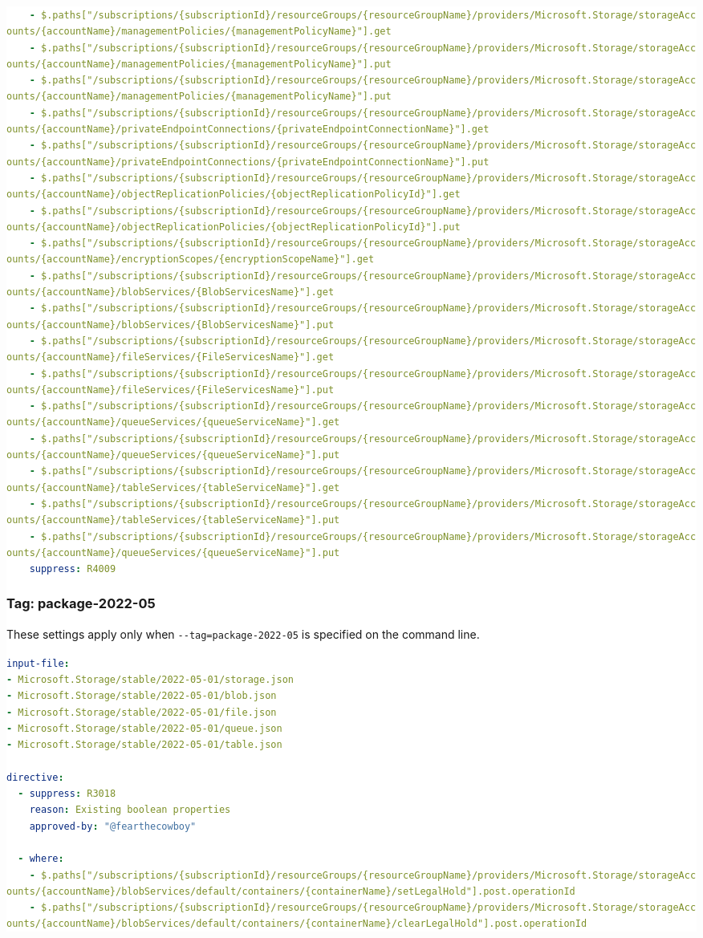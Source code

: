 ``` yaml $(tag) == 'package-2022-09'
    - $.paths["/subscriptions/{subscriptionId}/resourceGroups/{resourceGroupName}/providers/Microsoft.Storage/storageAccounts/{accountName}/managementPolicies/{managementPolicyName}"].get
    - $.paths["/subscriptions/{subscriptionId}/resourceGroups/{resourceGroupName}/providers/Microsoft.Storage/storageAccounts/{accountName}/managementPolicies/{managementPolicyName}"].put
    - $.paths["/subscriptions/{subscriptionId}/resourceGroups/{resourceGroupName}/providers/Microsoft.Storage/storageAccounts/{accountName}/managementPolicies/{managementPolicyName}"].put
    - $.paths["/subscriptions/{subscriptionId}/resourceGroups/{resourceGroupName}/providers/Microsoft.Storage/storageAccounts/{accountName}/privateEndpointConnections/{privateEndpointConnectionName}"].get
    - $.paths["/subscriptions/{subscriptionId}/resourceGroups/{resourceGroupName}/providers/Microsoft.Storage/storageAccounts/{accountName}/privateEndpointConnections/{privateEndpointConnectionName}"].put
    - $.paths["/subscriptions/{subscriptionId}/resourceGroups/{resourceGroupName}/providers/Microsoft.Storage/storageAccounts/{accountName}/objectReplicationPolicies/{objectReplicationPolicyId}"].get
    - $.paths["/subscriptions/{subscriptionId}/resourceGroups/{resourceGroupName}/providers/Microsoft.Storage/storageAccounts/{accountName}/objectReplicationPolicies/{objectReplicationPolicyId}"].put
    - $.paths["/subscriptions/{subscriptionId}/resourceGroups/{resourceGroupName}/providers/Microsoft.Storage/storageAccounts/{accountName}/encryptionScopes/{encryptionScopeName}"].get
    - $.paths["/subscriptions/{subscriptionId}/resourceGroups/{resourceGroupName}/providers/Microsoft.Storage/storageAccounts/{accountName}/blobServices/{BlobServicesName}"].get
    - $.paths["/subscriptions/{subscriptionId}/resourceGroups/{resourceGroupName}/providers/Microsoft.Storage/storageAccounts/{accountName}/blobServices/{BlobServicesName}"].put
    - $.paths["/subscriptions/{subscriptionId}/resourceGroups/{resourceGroupName}/providers/Microsoft.Storage/storageAccounts/{accountName}/fileServices/{FileServicesName}"].get
    - $.paths["/subscriptions/{subscriptionId}/resourceGroups/{resourceGroupName}/providers/Microsoft.Storage/storageAccounts/{accountName}/fileServices/{FileServicesName}"].put
    - $.paths["/subscriptions/{subscriptionId}/resourceGroups/{resourceGroupName}/providers/Microsoft.Storage/storageAccounts/{accountName}/queueServices/{queueServiceName}"].get
    - $.paths["/subscriptions/{subscriptionId}/resourceGroups/{resourceGroupName}/providers/Microsoft.Storage/storageAccounts/{accountName}/queueServices/{queueServiceName}"].put
    - $.paths["/subscriptions/{subscriptionId}/resourceGroups/{resourceGroupName}/providers/Microsoft.Storage/storageAccounts/{accountName}/tableServices/{tableServiceName}"].get
    - $.paths["/subscriptions/{subscriptionId}/resourceGroups/{resourceGroupName}/providers/Microsoft.Storage/storageAccounts/{accountName}/tableServices/{tableServiceName}"].put
    - $.paths["/subscriptions/{subscriptionId}/resourceGroups/{resourceGroupName}/providers/Microsoft.Storage/storageAccounts/{accountName}/queueServices/{queueServiceName}"].put
    suppress: R4009
```

### Tag: package-2022-05

These settings apply only when `--tag=package-2022-05` is specified on the command line.

``` yaml $(tag) == 'package-2022-05'
input-file:
- Microsoft.Storage/stable/2022-05-01/storage.json
- Microsoft.Storage/stable/2022-05-01/blob.json
- Microsoft.Storage/stable/2022-05-01/file.json
- Microsoft.Storage/stable/2022-05-01/queue.json
- Microsoft.Storage/stable/2022-05-01/table.json

directive:
  - suppress: R3018
    reason: Existing boolean properties
    approved-by: "@fearthecowboy"

  - where:
    - $.paths["/subscriptions/{subscriptionId}/resourceGroups/{resourceGroupName}/providers/Microsoft.Storage/storageAccounts/{accountName}/blobServices/default/containers/{containerName}/setLegalHold"].post.operationId
    - $.paths["/subscriptions/{subscriptionId}/resourceGroups/{resourceGroupName}/providers/Microsoft.Storage/storageAccounts/{accountName}/blobServices/default/containers/{containerName}/clearLegalHold"].post.operationId
```